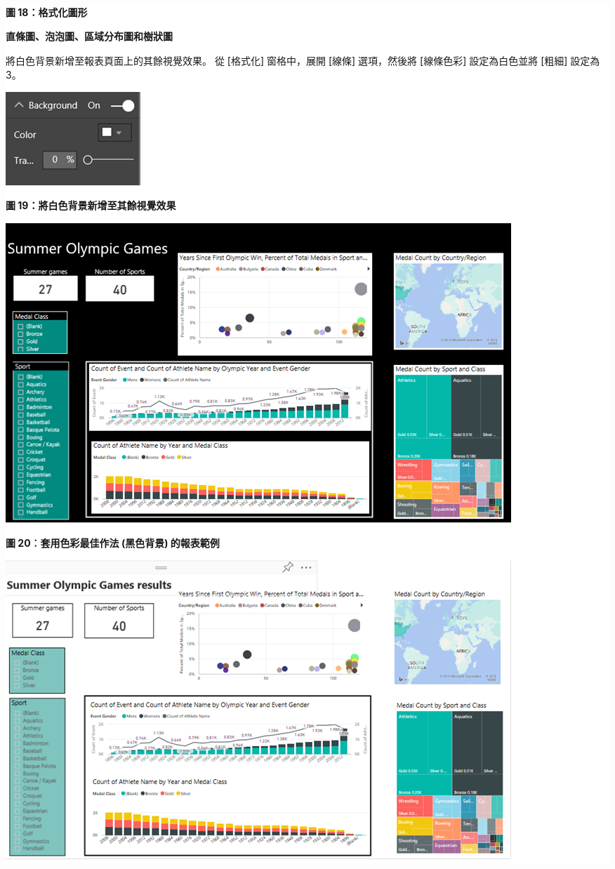 **圖 18：格式化圖形**

**直條圖、泡泡圖、區域分布圖和樹狀圖**

將白色背景新增至報表頁面上的其餘視覺效果。 從 [格式化] 窗格中，展開 [線條] 選項，然後將 [線條色彩] 設定為白色並將 [粗細] 設定為 3。

![](media/power-bi-visualization-best-practices/power-bi-background.png)

**圖 19：將白色背景新增至其餘視覺效果**

![](media/power-bi-visualization-best-practices/power-bi-example5a.png)

**圖 20︰套用色彩最佳作法 (黑色背景) 的報表範例**

![](media/power-bi-visualization-best-practices/power-bi-example5b.png)
